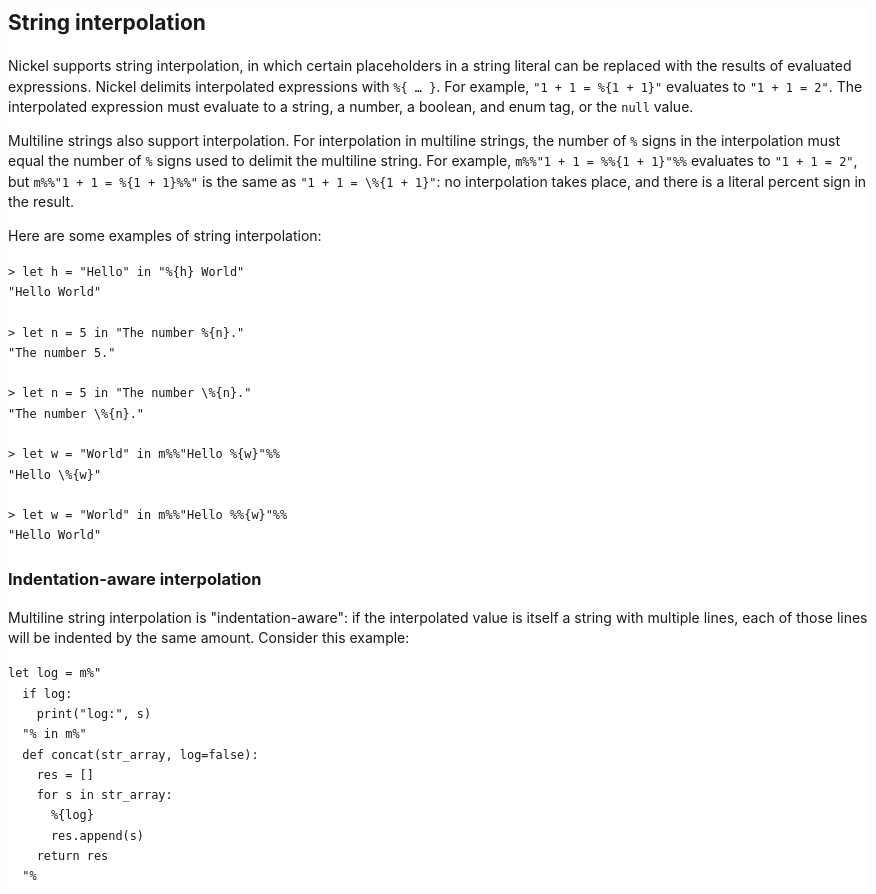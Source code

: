 ## String interpolation

Nickel supports string interpolation, in which certain placeholders in a
string literal can be replaced with the results of evaluated
expressions. Nickel delimits interpolated expressions with `%{ …​ }`. For
example, `"1 + 1 = %{1 + 1}"` evaluates to `"1 + 1 = 2"`. The
interpolated expression must evaluate to a string, a number, a boolean,
and enum tag, or the `null` value.

Multiline strings also support interpolation. For interpolation in
multiline strings, the number of `%` signs in the interpolation must
equal the number of `%` signs used to delimit the multiline string. For
example, `m%%"1 + 1 = %%{1 + 1}"%%` evaluates to `"1 + 1 = 2"`, but
`m%%"1 + 1 = %{1 + 1}%%"` is the same as `"1 + 1 = \%{1 + 1}"`: no
interpolation takes place, and there is a literal percent sign in the
result.

Here are some examples of string interpolation:

``` { .nickel #repl }
> let h = "Hello" in "%{h} World"
"Hello World"

> let n = 5 in "The number %{n}."
"The number 5."

> let n = 5 in "The number \%{n}."
"The number \%{n}."

> let w = "World" in m%%"Hello %{w}"%%
"Hello \%{w}"

> let w = "World" in m%%"Hello %%{w}"%%
"Hello World"
```

### Indentation-aware interpolation

Multiline string interpolation is "indentation-aware": if the
interpolated value is itself a string with multiple lines, each of those
lines will be indented by the same amount. Consider this example:

```nickel
let log = m%"
  if log:
    print("log:", s)
  "% in m%"
  def concat(str_array, log=false):
    res = []
    for s in str_array:
      %{log}
      res.append(s)
    return res
  "%
```
